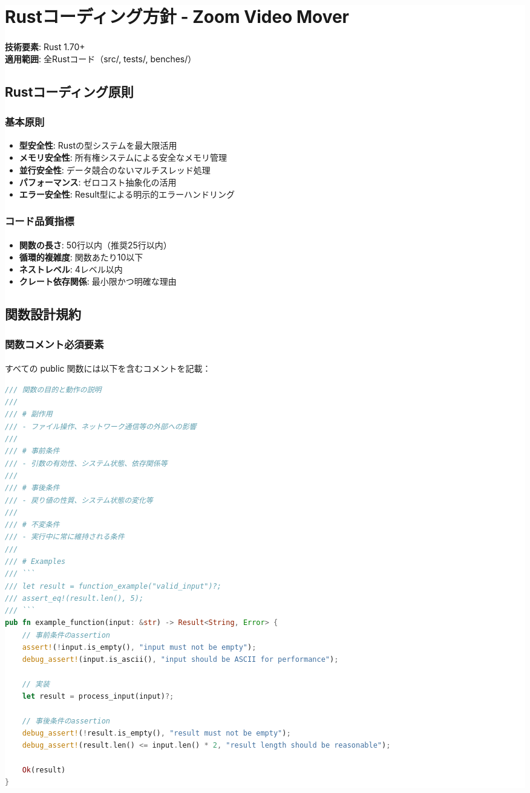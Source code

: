 # Rustコーディング方針 - Zoom Video Mover

**技術要素**: Rust 1.70+  
**適用範囲**: 全Rustコード（src/, tests/, benches/）

## Rustコーディング原則

### 基本原則
- **型安全性**: Rustの型システムを最大限活用
- **メモリ安全性**: 所有権システムによる安全なメモリ管理
- **並行安全性**: データ競合のないマルチスレッド処理
- **パフォーマンス**: ゼロコスト抽象化の活用
- **エラー安全性**: Result型による明示的エラーハンドリング

### コード品質指標
- **関数の長さ**: 50行以内（推奨25行以内）
- **循環的複雑度**: 関数あたり10以下
- **ネストレベル**: 4レベル以内
- **クレート依存関係**: 最小限かつ明確な理由

## 関数設計規約

### 関数コメント必須要素
すべての public 関数には以下を含むコメントを記載：

```rust
/// 関数の目的と動作の説明
/// 
/// # 副作用
/// - ファイル操作、ネットワーク通信等の外部への影響
/// 
/// # 事前条件
/// - 引数の有効性、システム状態、依存関係等
/// 
/// # 事後条件  
/// - 戻り値の性質、システム状態の変化等
/// 
/// # 不変条件
/// - 実行中に常に維持される条件
/// 
/// # Examples
/// ```
/// let result = function_example("valid_input")?;
/// assert_eq!(result.len(), 5);
/// ```
pub fn example_function(input: &str) -> Result<String, Error> {
    // 事前条件のassertion
    assert!(!input.is_empty(), "input must not be empty");
    debug_assert!(input.is_ascii(), "input should be ASCII for performance");
    
    // 実装
    let result = process_input(input)?;
    
    // 事後条件のassertion
    debug_assert!(!result.is_empty(), "result must not be empty");
    debug_assert!(result.len() <= input.len() * 2, "result length should be reasonable");
    
    Ok(result)
}
```
